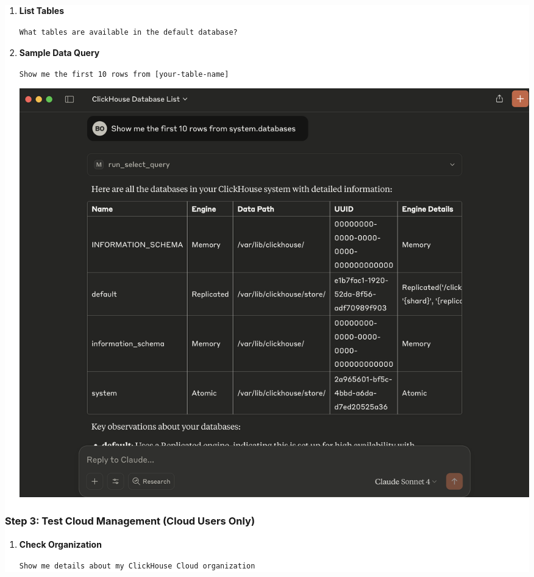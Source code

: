 1. **List Tables**
   ```
   What tables are available in the default database?
   ```

2. **Sample Data Query**
   ```
   Show me the first 10 rows from [your-table-name]
   ```

   ![Data Exploration](images/18-data-exploration.png)

### Step 3: Test Cloud Management (Cloud Users Only)

1. **Check Organization**
   ```
   Show me details about my ClickHouse Cloud organization
   ```
